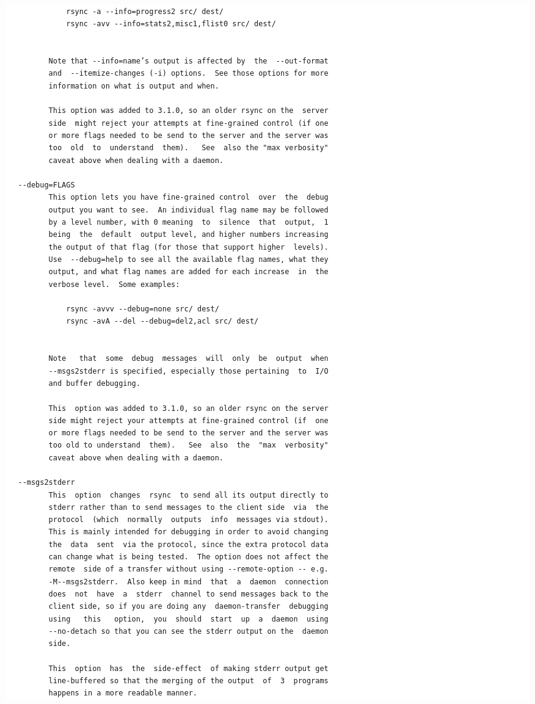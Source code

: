                   rsync -a --info=progress2 src/ dest/
                  rsync -avv --info=stats2,misc1,flist0 src/ dest/


              Note that --info=name’s output is affected by  the  --out-format
              and  --itemize-changes (-i) options.  See those options for more
              information on what is output and when.

              This option was added to 3.1.0, so an older rsync on the  server
              side  might reject your attempts at fine-grained control (if one
              or more flags needed to be send to the server and the server was
              too  old  to  understand  them).   See  also the "max verbosity"
              caveat above when dealing with a daemon.

       --debug=FLAGS
              This option lets you have fine-grained control  over  the  debug
              output you want to see.  An individual flag name may be followed
              by a level number, with 0 meaning  to  silence  that  output,  1
              being  the  default  output level, and higher numbers increasing
              the output of that flag (for those that support higher  levels).
              Use  --debug=help to see all the available flag names, what they
              output, and what flag names are added for each increase  in  the
              verbose level.  Some examples:

                  rsync -avvv --debug=none src/ dest/
                  rsync -avA --del --debug=del2,acl src/ dest/


              Note   that  some  debug  messages  will  only  be  output  when
              --msgs2stderr is specified, especially those pertaining  to  I/O
              and buffer debugging.

              This  option was added to 3.1.0, so an older rsync on the server
              side might reject your attempts at fine-grained control (if  one
              or more flags needed to be send to the server and the server was
              too old to understand  them).   See  also  the  "max  verbosity"
              caveat above when dealing with a daemon.

       --msgs2stderr
              This  option  changes  rsync  to send all its output directly to
              stderr rather than to send messages to the client side  via  the
              protocol  (which  normally  outputs  info  messages via stdout).
              This is mainly intended for debugging in order to avoid changing
              the  data  sent  via the protocol, since the extra protocol data
              can change what is being tested.  The option does not affect the
              remote  side of a transfer without using --remote-option -- e.g.
              -M--msgs2stderr.  Also keep in mind  that  a  daemon  connection
              does  not  have  a  stderr  channel to send messages back to the
              client side, so if you are doing any  daemon-transfer  debugging
              using   this   option,  you  should  start  up  a  daemon  using
              --no-detach so that you can see the stderr output on the  daemon
              side.

              This  option  has  the  side-effect  of making stderr output get
              line-buffered so that the merging of the output  of  3  programs
              happens in a more readable manner.
